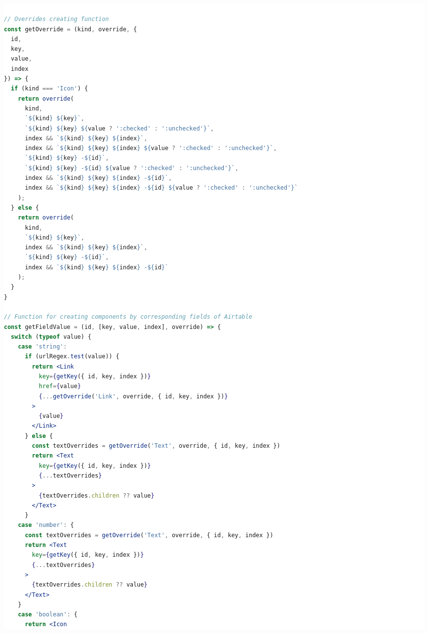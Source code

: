 ```jsx

// Overrides creating function
const getOverride = (kind, override, {
  id,
  key,
  value,
  index
}) => {
  if (kind === 'Icon') {
    return override(
      kind,
      `${kind} ${key}`,
      `${kind} ${key} ${value ? ':checked' : ':unchecked'}`,
      index && `${kind} ${key} ${index}`,
      index && `${kind} ${key} ${index} ${value ? ':checked' : ':unchecked'}`,
      `${kind} ${key} -${id}`,
      `${kind} ${key} -${id} ${value ? ':checked' : ':unchecked'}`,
      index && `${kind} ${key} ${index} -${id}`,
      index && `${kind} ${key} ${index} -${id} ${value ? ':checked' : ':unchecked'}`
    );
  } else {
    return override(
      kind,
      `${kind} ${key}`,
      index && `${kind} ${key} ${index}`,
      `${kind} ${key} -${id}`,
      index && `${kind} ${key} ${index} -${id}`
    );
  }
}

// Function for creating components by corresponding fields of Airtable
const getFieldValue = (id, [key, value, index], override) => {
  switch (typeof value) {
    case 'string':
      if (urlRegex.test(value)) {
        return <Link
          key={getKey({ id, key, index })}
          href={value}
          {...getOverride('Link', override, { id, key, index })}
        >
          {value}
        </Link>
      } else {
        const textOverrides = getOverride('Text', override, { id, key, index })        
        return <Text
          key={getKey({ id, key, index })}
          {...textOverrides}
        >
          {textOverrides.children ?? value}
        </Text>
      }
    case 'number': {
      const textOverrides = getOverride('Text', override, { id, key, index })        
      return <Text
        key={getKey({ id, key, index })}
        {...textOverrides}
      >
        {textOverrides.children ?? value}
      </Text>
    }
    case 'boolean': {      
      return <Icon
```